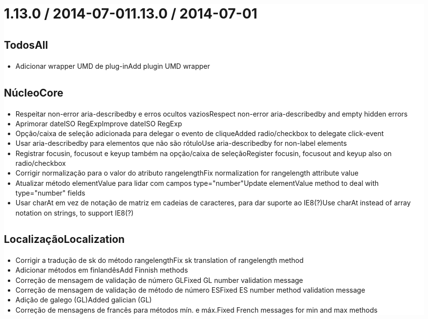 
<a name="1130--2014-07-01"></a><span data-ttu-id="e7bd7-163">1.13.0 / 2014-07-01</span><span class="sxs-lookup"><span data-stu-id="e7bd7-163">1.13.0 / 2014-07-01</span></span>
==================

## <a name="all"></a><span data-ttu-id="e7bd7-164">Todos</span><span class="sxs-lookup"><span data-stu-id="e7bd7-164">All</span></span>
* <span data-ttu-id="e7bd7-165">Adicionar wrapper UMD de plug-in</span><span class="sxs-lookup"><span data-stu-id="e7bd7-165">Add plugin UMD wrapper</span></span>

## <a name="core"></a><span data-ttu-id="e7bd7-166">Núcleo</span><span class="sxs-lookup"><span data-stu-id="e7bd7-166">Core</span></span>
* <span data-ttu-id="e7bd7-167">Respeitar non-error aria-describedby e erros ocultos vazios</span><span class="sxs-lookup"><span data-stu-id="e7bd7-167">Respect non-error aria-describedby and empty hidden errors</span></span>
* <span data-ttu-id="e7bd7-168">Aprimorar dateISO RegExp</span><span class="sxs-lookup"><span data-stu-id="e7bd7-168">Improve dateISO RegExp</span></span>
* <span data-ttu-id="e7bd7-169">Opção/caixa de seleção adicionada para delegar o evento de clique</span><span class="sxs-lookup"><span data-stu-id="e7bd7-169">Added radio/checkbox to delegate click-event</span></span>
* <span data-ttu-id="e7bd7-170">Usar aria-describedby para elementos que não são rótulo</span><span class="sxs-lookup"><span data-stu-id="e7bd7-170">Use aria-describedby for non-label elements</span></span>
* <span data-ttu-id="e7bd7-171">Registrar focusin, focusout e keyup também na opção/caixa de seleção</span><span class="sxs-lookup"><span data-stu-id="e7bd7-171">Register focusin, focusout and keyup also on radio/checkbox</span></span>
* <span data-ttu-id="e7bd7-172">Corrigir normalização para o valor do atributo rangelength</span><span class="sxs-lookup"><span data-stu-id="e7bd7-172">Fix normalization for rangelength attribute value</span></span>
* <span data-ttu-id="e7bd7-173">Atualizar método elementValue para lidar com campos type="number"</span><span class="sxs-lookup"><span data-stu-id="e7bd7-173">Update elementValue method to deal with type="number" fields</span></span>
* <span data-ttu-id="e7bd7-174">Usar charAt em vez de notação de matriz em cadeias de caracteres, para dar suporte ao IE8(?)</span><span class="sxs-lookup"><span data-stu-id="e7bd7-174">Use charAt instead of array notation on strings, to support IE8(?)</span></span>

## <a name="localization"></a><span data-ttu-id="e7bd7-175">Localização</span><span class="sxs-lookup"><span data-stu-id="e7bd7-175">Localization</span></span>
* <span data-ttu-id="e7bd7-176">Corrigir a tradução de sk do método rangelength</span><span class="sxs-lookup"><span data-stu-id="e7bd7-176">Fix sk translation of rangelength method</span></span>
* <span data-ttu-id="e7bd7-177">Adicionar métodos em finlandês</span><span class="sxs-lookup"><span data-stu-id="e7bd7-177">Add Finnish methods</span></span>
* <span data-ttu-id="e7bd7-178">Correção de mensagem de validação de número GL</span><span class="sxs-lookup"><span data-stu-id="e7bd7-178">Fixed GL number validation message</span></span>
* <span data-ttu-id="e7bd7-179">Correção de mensagem de validação de método de número ES</span><span class="sxs-lookup"><span data-stu-id="e7bd7-179">Fixed ES number method validation message</span></span>
* <span data-ttu-id="e7bd7-180">Adição de galego (GL)</span><span class="sxs-lookup"><span data-stu-id="e7bd7-180">Added galician (GL)</span></span>
* <span data-ttu-id="e7bd7-181">Correção de mensagens de francês para métodos mín. e máx.</span><span class="sxs-lookup"><span data-stu-id="e7bd7-181">Fixed French messages for min and max methods</span></span>
